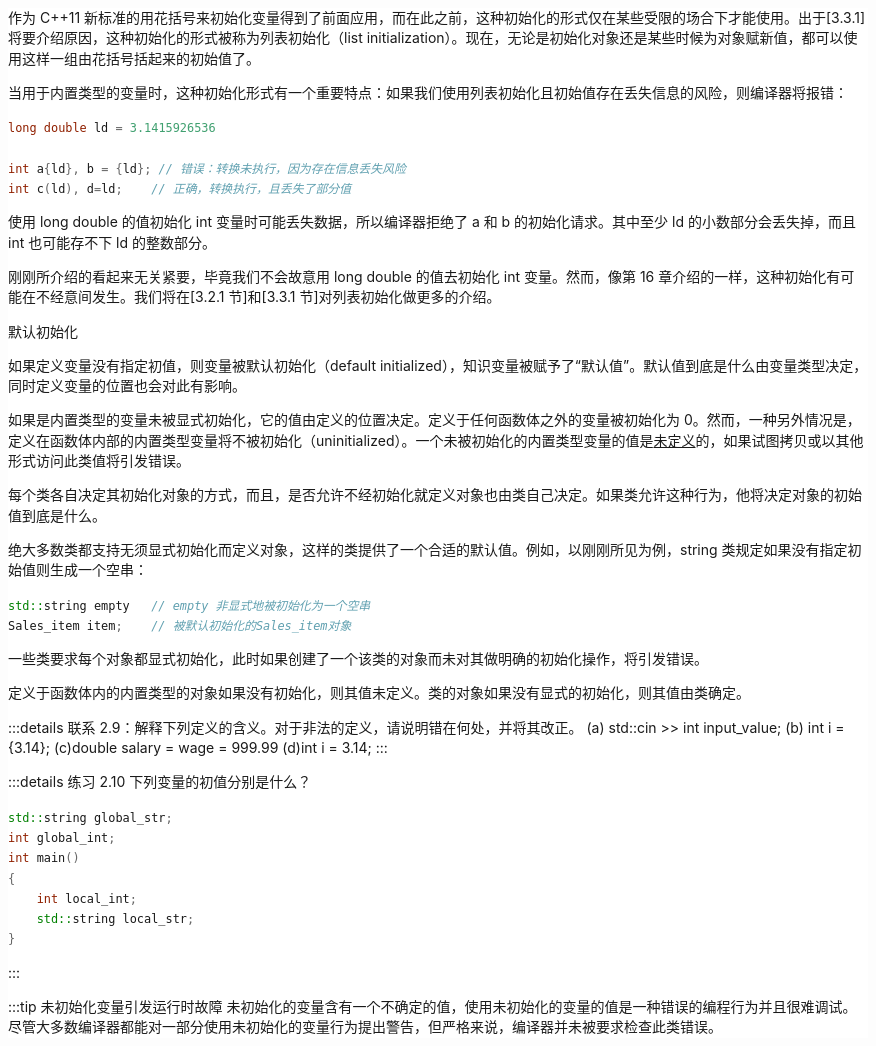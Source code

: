 作为 C++11 新标准的用花括号来初始化变量得到了前面应用，而在此之前，这种初始化的形式仅在某些受限的场合下才能使用。出于[3.3.1]将要介绍原因，这种初始化的形式被称为列表初始化（list initialization）。现在，无论是初始化对象还是某些时候为对象赋新值，都可以使用这样一组由花括号括起来的初始值了。

当用于内置类型的变量时，这种初始化形式有一个重要特点：如果我们使用列表初始化且初始值存在丢失信息的风险，则编译器将报错：

```C++
long double ld = 3.1415926536

int a{ld}, b = {ld}; // 错误：转换未执行，因为存在信息丢失风险
int c(ld), d=ld;    // 正确，转换执行，且丢失了部分值

```

使用 long double 的值初始化 int 变量时可能丢失数据，所以编译器拒绝了 a 和 b 的初始化请求。其中至少 ld 的小数部分会丢失掉，而且 int 也可能存不下 ld 的整数部分。

刚刚所介绍的看起来无关紧要，毕竟我们不会故意用 long double 的值去初始化 int 变量。然而，像第 16 章介绍的一样，这种初始化有可能在不经意间发生。我们将在[3.2.1 节]和[3.3.1 节]对列表初始化做更多的介绍。

默认初始化

如果定义变量没有指定初值，则变量被默认初始化（default initialized），知识变量被赋予了“默认值”。默认值到底是什么由变量类型决定，同时定义变量的位置也会对此有影响。

如果是内置类型的变量未被显式初始化，它的值由定义的位置决定。定义于任何函数体之外的变量被初始化为 0。然而，一种另外情况是，定义在函数体内部的内置类型变量将不被初始化（uninitialized）。一个未被初始化的内置类型变量的值是[未定义](./第2章%20变量和基本类型.md#类型转换)的，如果试图拷贝或以其他形式访问此类值将引发错误。

每个类各自决定其初始化对象的方式，而且，是否允许不经初始化就定义对象也由类自己决定。如果类允许这种行为，他将决定对象的初始值到底是什么。

绝大多数类都支持无须显式初始化而定义对象，这样的类提供了一个合适的默认值。例如，以刚刚所见为例，string 类规定如果没有指定初始值则生成一个空串：

```C++
std::string empty   // empty 非显式地被初始化为一个空串
Sales_item item;    // 被默认初始化的Sales_item对象
```

一些类要求每个对象都显式初始化，此时如果创建了一个该类的对象而未对其做明确的初始化操作，将引发错误。

定义于函数体内的内置类型的对象如果没有初始化，则其值未定义。类的对象如果没有显式的初始化，则其值由类确定。

:::details 联系 2.9：解释下列定义的含义。对于非法的定义，请说明错在何处，并将其改正。
(a) std::cin >> int input_value; (b) int i = {3.14}; (c)double salary = wage = 999.99 (d)int i = 3.14;
:::

:::details 练习 2.10 下列变量的初值分别是什么？

```C++
std::string global_str;
int global_int;
int main()
{
    int local_int;
    std::string local_str;
}
```

:::

:::tip 未初始化变量引发运行时故障
未初始化的变量含有一个不确定的值，使用未初始化的变量的值是一种错误的编程行为并且很难调试。尽管大多数编译器都能对一部分使用未初始化的变量行为提出警告，但严格来说，编译器并未被要求检查此类错误。
